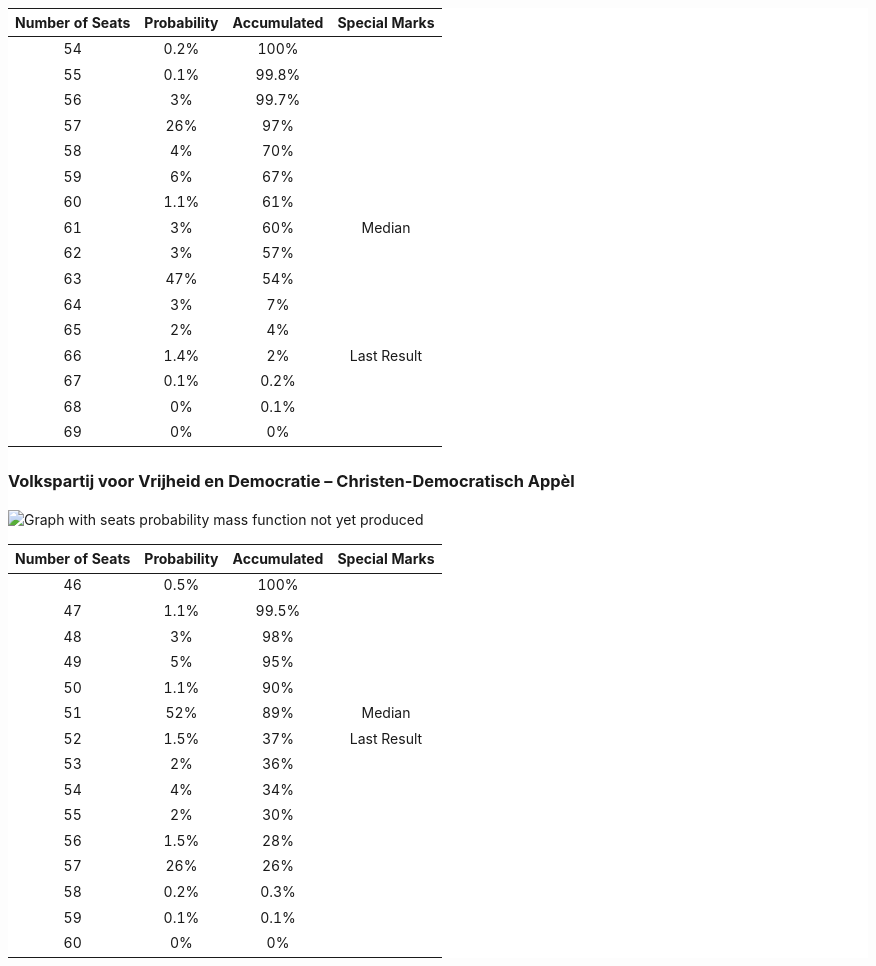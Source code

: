 | Number of Seats | Probability | Accumulated | Special Marks |
|:---------------:|:-----------:|:-----------:|:-------------:|
| 54 | 0.2% | 100% |  |
| 55 | 0.1% | 99.8% |  |
| 56 | 3% | 99.7% |  |
| 57 | 26% | 97% |  |
| 58 | 4% | 70% |  |
| 59 | 6% | 67% |  |
| 60 | 1.1% | 61% |  |
| 61 | 3% | 60% | Median |
| 62 | 3% | 57% |  |
| 63 | 47% | 54% |  |
| 64 | 3% | 7% |  |
| 65 | 2% | 4% |  |
| 66 | 1.4% | 2% | Last Result |
| 67 | 0.1% | 0.2% |  |
| 68 | 0% | 0.1% |  |
| 69 | 0% | 0% |  |

### Volkspartij voor Vrijheid en Democratie – Christen-Democratisch Appèl

![Graph with seats probability mass function not yet produced](2020-04-26-Ipsos-coalitions-seats-pmf-vvd–cda.png "Seats Probability Mass Function")

| Number of Seats | Probability | Accumulated | Special Marks |
|:---------------:|:-----------:|:-----------:|:-------------:|
| 46 | 0.5% | 100% |  |
| 47 | 1.1% | 99.5% |  |
| 48 | 3% | 98% |  |
| 49 | 5% | 95% |  |
| 50 | 1.1% | 90% |  |
| 51 | 52% | 89% | Median |
| 52 | 1.5% | 37% | Last Result |
| 53 | 2% | 36% |  |
| 54 | 4% | 34% |  |
| 55 | 2% | 30% |  |
| 56 | 1.5% | 28% |  |
| 57 | 26% | 26% |  |
| 58 | 0.2% | 0.3% |  |
| 59 | 0.1% | 0.1% |  |
| 60 | 0% | 0% |  |
